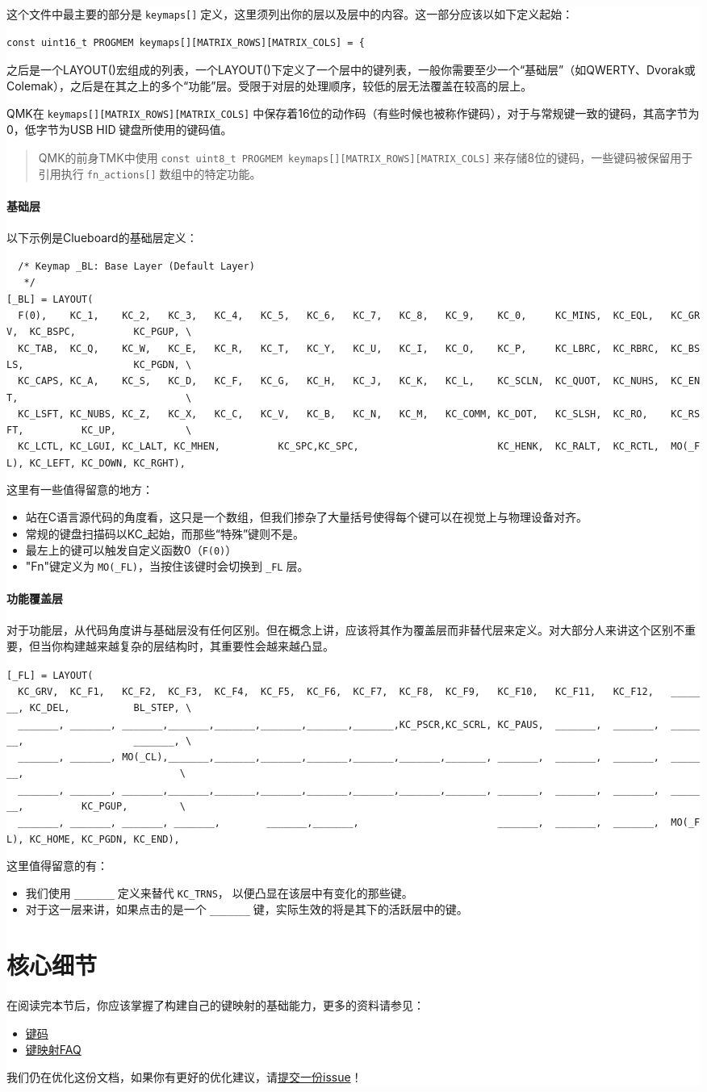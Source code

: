 这个文件中最主要的部分是 `keymaps[]` 定义，这里须列出你的层以及层中的内容。这一部分应该以如下定义起始：

    const uint16_t PROGMEM keymaps[][MATRIX_ROWS][MATRIX_COLS] = {

之后是一个LAYOUT()宏组成的列表，一个LAYOUT()下定义了一个层中的键列表，一般你需要至少一个“基础层”（如QWERTY、Dvorak或Colemak），之后是在其之上的多个“功能”层。受限于对层的处理顺序，较低的层无法覆盖在较高的层上。

QMK在 `keymaps[][MATRIX_ROWS][MATRIX_COLS]` 中保存着16位的动作码（有些时候也被称作键码），对于与常规键一致的键码，其高字节为0，低字节为USB HID 键盘所使用的键码值。

> QMK的前身TMK中使用 `const uint8_t PROGMEM keymaps[][MATRIX_ROWS][MATRIX_COLS]` 来存储8位的键码，一些键码被保留用于引用执行 `fn_actions[]` 数组中的特定功能。

#### 基础层

以下示例是Clueboard的基础层定义：

      /* Keymap _BL: Base Layer (Default Layer)
       */
    [_BL] = LAYOUT(
      F(0),    KC_1,    KC_2,   KC_3,   KC_4,   KC_5,   KC_6,   KC_7,   KC_8,   KC_9,    KC_0,     KC_MINS,  KC_EQL,   KC_GRV,  KC_BSPC,          KC_PGUP, \
      KC_TAB,  KC_Q,    KC_W,   KC_E,   KC_R,   KC_T,   KC_Y,   KC_U,   KC_I,   KC_O,    KC_P,     KC_LBRC,  KC_RBRC,  KC_BSLS,                   KC_PGDN, \
      KC_CAPS, KC_A,    KC_S,   KC_D,   KC_F,   KC_G,   KC_H,   KC_J,   KC_K,   KC_L,    KC_SCLN,  KC_QUOT,  KC_NUHS,  KC_ENT,                             \
      KC_LSFT, KC_NUBS, KC_Z,   KC_X,   KC_C,   KC_V,   KC_B,   KC_N,   KC_M,   KC_COMM, KC_DOT,   KC_SLSH,  KC_RO,    KC_RSFT,          KC_UP,            \
      KC_LCTL, KC_LGUI, KC_LALT, KC_MHEN,          KC_SPC,KC_SPC,                        KC_HENK,  KC_RALT,  KC_RCTL,  MO(_FL), KC_LEFT, KC_DOWN, KC_RGHT),

这里有一些值得留意的地方：

* 站在C语言源代码的角度看，这只是一个数组，但我们掺杂了大量括号使得每个键可以在视觉上与物理设备对齐。
* 常规的键盘扫描码以KC_起始，而那些“特殊”键则不是。
* 最左上的键可以触发自定义函数0（`F(0)`）
* "Fn"键定义为 `MO(_FL)`，当按住该键时会切换到 `_FL` 层。

#### 功能覆盖层

对于功能层，从代码角度讲与基础层没有任何区别。但在概念上讲，应该将其作为覆盖层而非替代层来定义。对大部分人来讲这个区别不重要，但当你构建越来越复杂的层结构时，其重要性会越来越凸显。

    [_FL] = LAYOUT(
      KC_GRV,  KC_F1,   KC_F2,  KC_F3,  KC_F4,  KC_F5,  KC_F6,  KC_F7,  KC_F8,  KC_F9,   KC_F10,   KC_F11,   KC_F12,   _______, KC_DEL,           BL_STEP, \
      _______, _______, _______,_______,_______,_______,_______,_______,KC_PSCR,KC_SCRL, KC_PAUS,  _______,  _______,  _______,                   _______, \
      _______, _______, MO(_CL),_______,_______,_______,_______,_______,_______,_______, _______,  _______,  _______,  _______,                           \
      _______, _______, _______,_______,_______,_______,_______,_______,_______,_______, _______,  _______,  _______,  _______,          KC_PGUP,         \
      _______, _______, _______, _______,        _______,_______,                        _______,  _______,  _______,  MO(_FL), KC_HOME, KC_PGDN, KC_END),

这里值得留意的有：

* 我们使用 `_______` 定义来替代 `KC_TRNS`， 以便凸显在该层中有变化的那些键。
* 对于这一层来讲，如果点击的是一个 `_______` 键，实际生效的将是其下的活跃层中的键。

# 核心细节

在阅读完本节后，你应该掌握了构建自己的键映射的基础能力，更多的资料请参见：

* [键码](zh-cn/keycodes.md)
* [键映射FAQ](zh-cn/faq_keymap.md)

我们仍在优化这份文档，如果你有更好的优化建议，请[提交一份issue](https://github.com/qmk/qmk_firmware/issues/new)！
